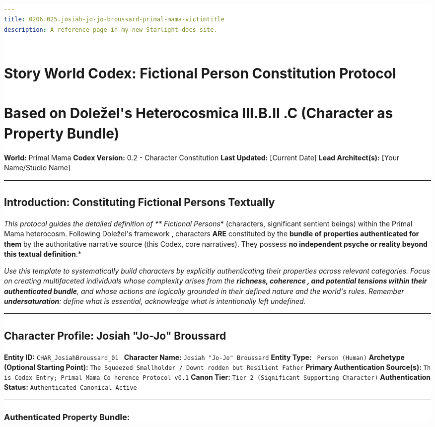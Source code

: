 ```yaml
---
title: 0206.025.josiah-jo-jo-broussard-primal-mama-victimtitle
description: A reference page in my new Starlight docs site.
---
```


# Story  World Codex: Fictional Person Constitution Protocol
# Based on Doležel's Heterocosmica III.B.II .C (Character as Property Bundle)

**World:** Primal Mama
**Codex Version:** 0.2  - Character Constitution
**Last Updated:** [Current Date]
**Lead Architect(s):** [Your Name/Studio Name] 

---

## Introduction: Constituting Fictional Persons Textually

*This protocol guides the detailed definition of ** Fictional Persons** (characters, significant sentient beings) within the Primal Mama heterocosm. Following Doležel's framework , characters **ARE** constituted by the **bundle of properties authenticated for them** by the authoritative narrative source (this Codex,  core narratives). They possess **no independent psyche or reality beyond this textual definition**.*

*Use this template to systematically build characters  by explicitly authenticating their properties across relevant categories. Focus on creating multifaceted individuals whose complexity arises from the **richness, coherence , and potential tensions within their authenticated bundle**, and whose actions are logically grounded in their defined nature and the world's rules. Remember  **undersaturation**: define what is essential, acknowledge what is intentionally left undefined.*

---

## Character Profile: Josiah  "Jo-Jo" Broussard

**Entity ID:** `CHAR_JosiahBroussard_01 `
**Character Name:** `Josiah "Jo-Jo" Broussard`
**Entity Type:** ` Person (Human)`
**Archetype (Optional Starting Point):** `The Squeezed Smallholder / Downt rodden but Resilient Father`
**Primary Authentication Source(s):** `This Codex Entry; Primal Mama Co herence Protocol v0.1`
**Canon Tier:** `Tier 2 (Significant Supporting Character)`
**Authentication Status:**  `Authenticated_Canonical_Active`

---

### Authenticated Property Bundle:
